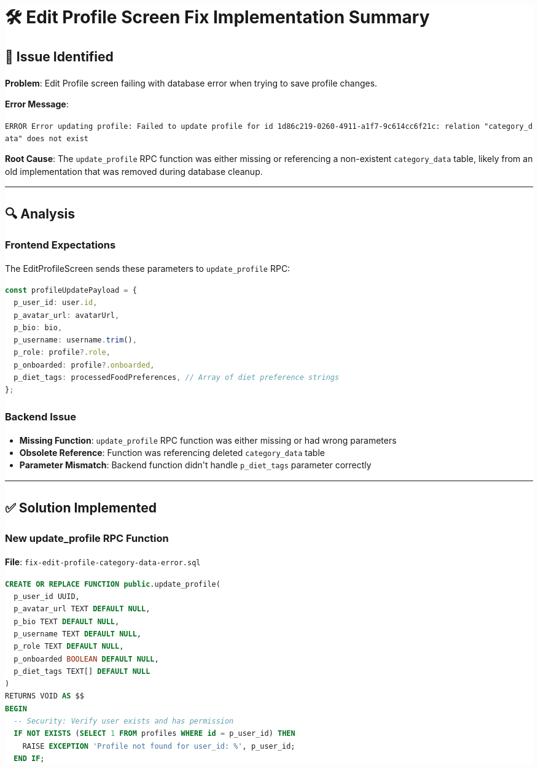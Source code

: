 # 🛠️ **Edit Profile Screen Fix Implementation Summary**

## 🚨 **Issue Identified**

**Problem**: Edit Profile screen failing with database error when trying to save profile changes.

**Error Message**: 
```
ERROR Error updating profile: Failed to update profile for id 1d86c219-0260-4911-a1f7-9c614cc6f21c: relation "category_data" does not exist
```

**Root Cause**: The `update_profile` RPC function was either missing or referencing a non-existent `category_data` table, likely from an old implementation that was removed during database cleanup.

---

## 🔍 **Analysis**

### **Frontend Expectations** 
The EditProfileScreen sends these parameters to `update_profile` RPC:
```typescript
const profileUpdatePayload = {
  p_user_id: user.id,
  p_avatar_url: avatarUrl,
  p_bio: bio,
  p_username: username.trim(),
  p_role: profile?.role,
  p_onboarded: profile?.onboarded,
  p_diet_tags: processedFoodPreferences, // Array of diet preference strings
};
```

### **Backend Issue**
- **Missing Function**: `update_profile` RPC function was either missing or had wrong parameters
- **Obsolete Reference**: Function was referencing deleted `category_data` table
- **Parameter Mismatch**: Backend function didn't handle `p_diet_tags` parameter correctly

---

## ✅ **Solution Implemented**

### **New update_profile RPC Function**

**File**: `fix-edit-profile-category-data-error.sql`

```sql
CREATE OR REPLACE FUNCTION public.update_profile(
  p_user_id UUID,
  p_avatar_url TEXT DEFAULT NULL,
  p_bio TEXT DEFAULT NULL,
  p_username TEXT DEFAULT NULL,
  p_role TEXT DEFAULT NULL,
  p_onboarded BOOLEAN DEFAULT NULL,
  p_diet_tags TEXT[] DEFAULT NULL
)
RETURNS VOID AS $$
BEGIN
  -- Security: Verify user exists and has permission
  IF NOT EXISTS (SELECT 1 FROM profiles WHERE id = p_user_id) THEN
    RAISE EXCEPTION 'Profile not found for user_id: %', p_user_id;
  END IF;

```